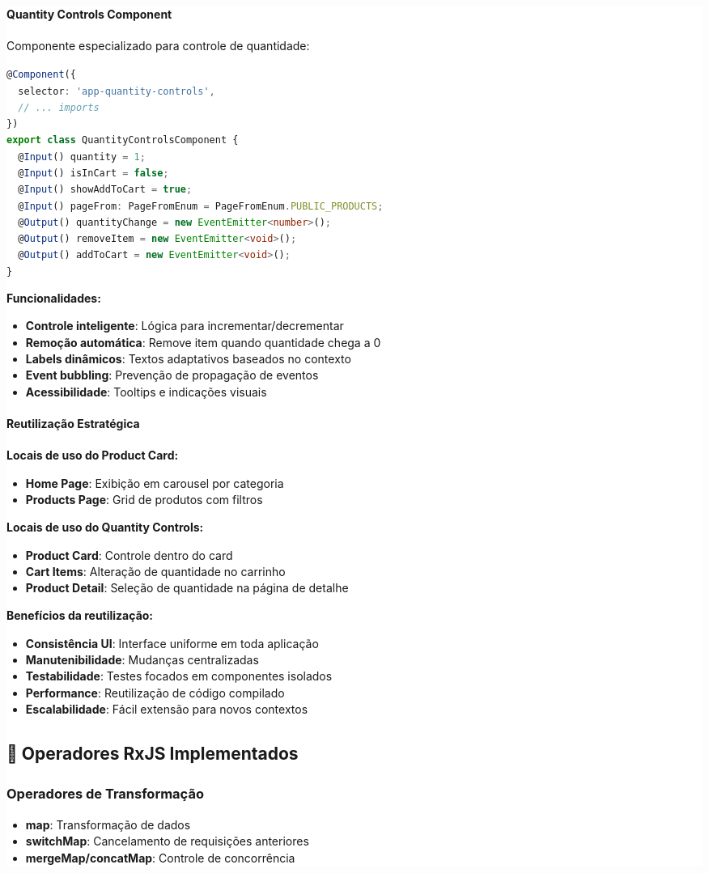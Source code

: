 #### Quantity Controls Component

Componente especializado para controle de quantidade:

```typescript
@Component({
  selector: 'app-quantity-controls',
  // ... imports
})
export class QuantityControlsComponent {
  @Input() quantity = 1;
  @Input() isInCart = false;
  @Input() showAddToCart = true;
  @Input() pageFrom: PageFromEnum = PageFromEnum.PUBLIC_PRODUCTS;
  @Output() quantityChange = new EventEmitter<number>();
  @Output() removeItem = new EventEmitter<void>();
  @Output() addToCart = new EventEmitter<void>();
}
```

**Funcionalidades:**

- **Controle inteligente**: Lógica para incrementar/decrementar
- **Remoção automática**: Remove item quando quantidade chega a 0
- **Labels dinâmicos**: Textos adaptativos baseados no contexto
- **Event bubbling**: Prevenção de propagação de eventos
- **Acessibilidade**: Tooltips e indicações visuais

#### Reutilização Estratégica

**Locais de uso do Product Card:**

- **Home Page**: Exibição em carousel por categoria
- **Products Page**: Grid de produtos com filtros

**Locais de uso do Quantity Controls:**

- **Product Card**: Controle dentro do card
- **Cart Items**: Alteração de quantidade no carrinho
- **Product Detail**: Seleção de quantidade na página de detalhe

**Benefícios da reutilização:**

- **Consistência UI**: Interface uniforme em toda aplicação
- **Manutenibilidade**: Mudanças centralizadas
- **Testabilidade**: Testes focados em componentes isolados
- **Performance**: Reutilização de código compilado
- **Escalabilidade**: Fácil extensão para novos contextos

## 🔧 Operadores RxJS Implementados

### Operadores de Transformação

- **map**: Transformação de dados
- **switchMap**: Cancelamento de requisições anteriores
- **mergeMap/concatMap**: Controle de concorrência
